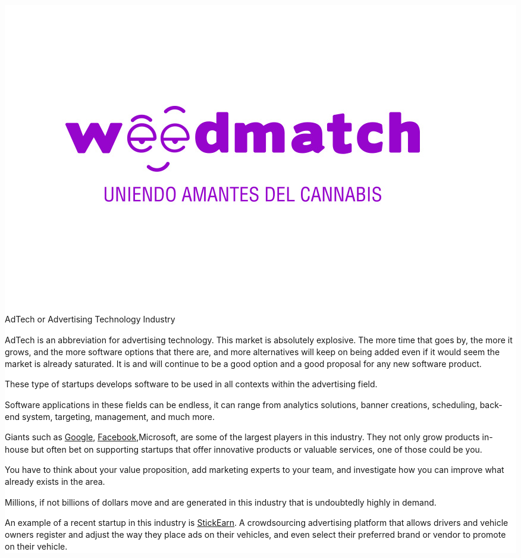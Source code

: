 [![Cannabis-industry](./media/weedmatch.jpg)](#)

<title-3>AdTech or Advertising Technology Industry</title-3>

AdTech is an abbreviation for advertising technology. This market is absolutely explosive. The more time that goes by, the more it grows, and the more software options that there are, and more alternatives will keep on being added even if it would seem the market is already saturated. It is and will continue to be a good option and a good proposal for any new software product.

These type of startups develops software to be used in all contexts within the advertising field.

Software applications in these fields can be endless, it can range from analytics solutions, banner creations, scheduling, back-end system, targeting, management, and much more.

Giants such as [Google](https://www.google.com/), [Facebook](https://www.facebook.com/),Microsoft, are some of the largest players in this industry. They not only grow products in-house but often bet on supporting startups that offer innovative products or valuable services, one of those could be you.

You have to think about your value proposition, add marketing experts to your team, and investigate how you can improve what already exists in the area.

Millions, if not billions of dollars move and are generated in this industry that is undoubtedly highly in demand.

An example of a recent startup in this industry is [StickEarn](https://east.vc/portfolio/stickearn/). A crowdsourcing advertising platform that allows drivers and vehicle owners register and adjust the way they place ads on their vehicles, and even select their preferred brand or vendor to promote on their vehicle.
